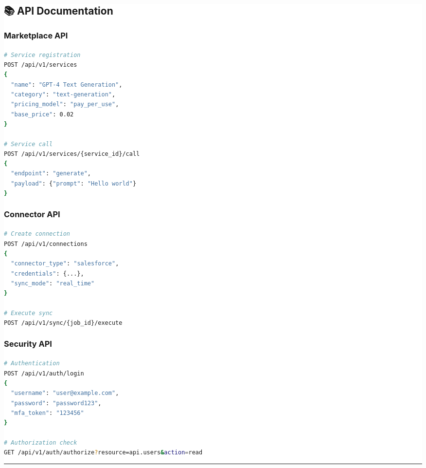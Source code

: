 
## 📚 API Documentation

### Marketplace API

```bash
# Service registration
POST /api/v1/services
{
  "name": "GPT-4 Text Generation",
  "category": "text-generation",
  "pricing_model": "pay_per_use",
  "base_price": 0.02
}

# Service call
POST /api/v1/services/{service_id}/call
{
  "endpoint": "generate",
  "payload": {"prompt": "Hello world"}
}
```

### Connector API

```bash
# Create connection
POST /api/v1/connections
{
  "connector_type": "salesforce",
  "credentials": {...},
  "sync_mode": "real_time"
}

# Execute sync
POST /api/v1/sync/{job_id}/execute
```

### Security API

```bash
# Authentication
POST /api/v1/auth/login
{
  "username": "user@example.com",
  "password": "password123",
  "mfa_token": "123456"
}

# Authorization check
GET /api/v1/auth/authorize?resource=api.users&action=read
```

---